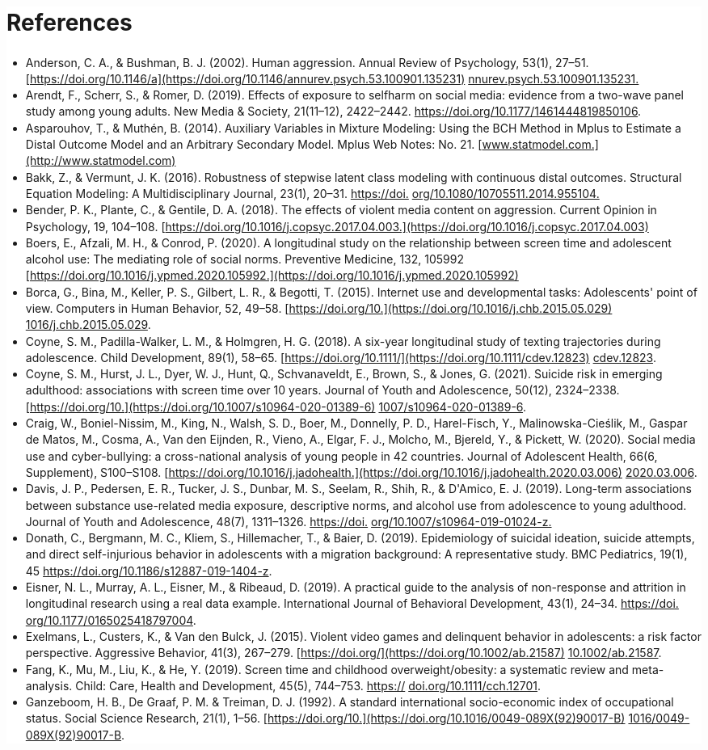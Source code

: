 # References

- Anderson, C. A., & Bushman, B. J. (2002). Human aggression. Annual Review of Psychology, 53(1), 27–51. [https://doi.org/10.1146/a](https://doi.org/10.1146/annurev.psych.53.100901.135231) [nnurev.psych.53.100901.135231.](https://doi.org/10.1146/annurev.psych.53.100901.135231)
- Arendt, F., Scherr, S., & Romer, D. (2019). Effects of exposure to selfharm on social media: evidence from a two-wave panel study among young adults. New Media & Society, 21(11–12), 2422–2442. <https://doi.org/10.1177/1461444819850106>.
- Asparouhov, T., & Muthén, B. (2014). Auxiliary Variables in Mixture Modeling: Using the BCH Method in Mplus to Estimate a Distal Outcome Model and an Arbitrary Secondary Model. Mplus Web Notes: No. 21. [www.statmodel.com.](http://www.statmodel.com)
- Bakk, Z., & Vermunt, J. K. (2016). Robustness of stepwise latent class modeling with continuous distal outcomes. Structural Equation Modeling: A Multidisciplinary Journal, 23(1), 20–31. [https://doi.](https://doi.org/10.1080/10705511.2014.955104) [org/10.1080/10705511.2014.955104.](https://doi.org/10.1080/10705511.2014.955104)
- Bender, P. K., Plante, C., & Gentile, D. A. (2018). The effects of violent media content on aggression. Current Opinion in Psychology, 19, 104–108. [https://doi.org/10.1016/j.copsyc.2017.04.003.](https://doi.org/10.1016/j.copsyc.2017.04.003)
- Boers, E., Afzali, M. H., & Conrod, P. (2020). A longitudinal study on the relationship between screen time and adolescent alcohol use: The mediating role of social norms. Preventive Medicine, 132, 105992 [https://doi.org/10.1016/j.ypmed.2020.105992.](https://doi.org/10.1016/j.ypmed.2020.105992)
- Borca, G., Bina, M., Keller, P. S., Gilbert, L. R., & Begotti, T. (2015). Internet use and developmental tasks: Adolescents' point of view. Computers in Human Behavior, 52, 49–58. [https://doi.org/10.](https://doi.org/10.1016/j.chb.2015.05.029) [1016/j.chb.2015.05.029](https://doi.org/10.1016/j.chb.2015.05.029).
- Coyne, S. M., Padilla-Walker, L. M., & Holmgren, H. G. (2018). A six-year longitudinal study of texting trajectories during adolescence. Child Development, 89(1), 58–65. [https://doi.org/10.1111/](https://doi.org/10.1111/cdev.12823) [cdev.12823](https://doi.org/10.1111/cdev.12823).
- Coyne, S. M., Hurst, J. L., Dyer, W. J., Hunt, Q., Schvanaveldt, E., Brown, S., & Jones, G. (2021). Suicide risk in emerging adulthood: associations with screen time over 10 years. Journal of Youth and Adolescence, 50(12), 2324–2338. [https://doi.org/10.](https://doi.org/10.1007/s10964-020-01389-6) [1007/s10964-020-01389-6](https://doi.org/10.1007/s10964-020-01389-6).
- Craig, W., Boniel-Nissim, M., King, N., Walsh, S. D., Boer, M., Donnelly, P. D., Harel-Fisch, Y., Malinowska-Cieślik, M., Gaspar de Matos, M., Cosma, A., Van den Eijnden, R., Vieno, A., Elgar, F. J., Molcho, M., Bjereld, Y., & Pickett, W. (2020). Social media use and cyber-bullying: a cross-national analysis of young people in 42 countries. Journal of Adolescent Health, 66(6, Supplement), S100–S108. [https://doi.org/10.1016/j.jadohealth.](https://doi.org/10.1016/j.jadohealth.2020.03.006) [2020.03.006](https://doi.org/10.1016/j.jadohealth.2020.03.006).
- Davis, J. P., Pedersen, E. R., Tucker, J. S., Dunbar, M. S., Seelam, R., Shih, R., & D'Amico, E. J. (2019). Long-term associations between substance use-related media exposure, descriptive norms, and alcohol use from adolescence to young adulthood. Journal of Youth and Adolescence, 48(7), 1311–1326. [https://doi.](https://doi.org/10.1007/s10964-019-01024-z) [org/10.1007/s10964-019-01024-z.](https://doi.org/10.1007/s10964-019-01024-z)
- Donath, C., Bergmann, M. C., Kliem, S., Hillemacher, T., & Baier, D. (2019). Epidemiology of suicidal ideation, suicide attempts, and direct self-injurious behavior in adolescents with a migration background: A representative study. BMC Pediatrics, 19(1), 45 <https://doi.org/10.1186/s12887-019-1404-z>.
- Eisner, N. L., Murray, A. L., Eisner, M., & Ribeaud, D. (2019). A practical guide to the analysis of non-response and attrition in longitudinal research using a real data example. International Journal of Behavioral Development, 43(1), 24–34. [https://doi.](https://doi.org/10.1177/0165025418797004) [org/10.1177/0165025418797004](https://doi.org/10.1177/0165025418797004).
- Exelmans, L., Custers, K., & Van den Bulck, J. (2015). Violent video games and delinquent behavior in adolescents: a risk factor perspective. Aggressive Behavior, 41(3), 267–279. [https://doi.org/](https://doi.org/10.1002/ab.21587) [10.1002/ab.21587](https://doi.org/10.1002/ab.21587).
- Fang, K., Mu, M., Liu, K., & He, Y. (2019). Screen time and childhood overweight/obesity: a systematic review and meta-analysis. Child: Care, Health and Development, 45(5), 744–753. [https://](https://doi.org/10.1111/cch.12701) [doi.org/10.1111/cch.12701](https://doi.org/10.1111/cch.12701).
- Ganzeboom, H. B., De Graaf, P. M. & Treiman, D. J. (1992). A standard international socio-economic index of occupational status. Social Science Research, 21(1), 1–56. [https://doi.org/10.](https://doi.org/10.1016/0049-089X(92)90017-B) [1016/0049-089X\(92\)90017-B](https://doi.org/10.1016/0049-089X(92)90017-B).